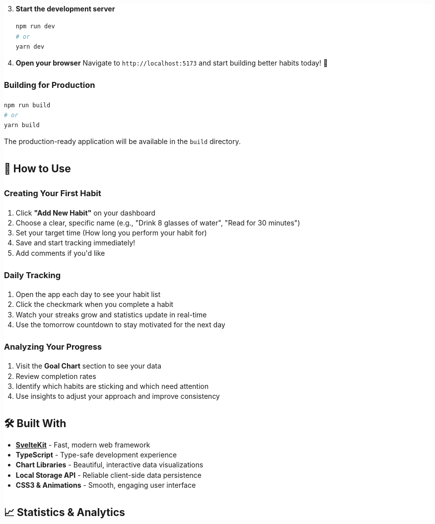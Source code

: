 3. **Start the development server**
   ```bash
   npm run dev
   # or
   yarn dev
   ```

4. **Open your browser**
   Navigate to `http://localhost:5173` and start building better habits today! 🌱

### Building for Production

```bash
npm run build
# or
yarn build
```

The production-ready application will be available in the `build` directory.

## 🎯 How to Use

### Creating Your First Habit
1. Click **"Add New Habit"** on your dashboard
2. Choose a clear, specific name (e.g., "Drink 8 glasses of water", "Read for 30 minutes")
3. Set your target time (How long you perform your habit for)
4. Save and start tracking immediately!
5. Add comments if you'd like

### Daily Tracking
1. Open the app each day to see your habit list
2. Click the checkmark when you complete a habit
3. Watch your streaks grow and statistics update in real-time
4. Use the tomorrow countdown to stay motivated for the next day

### Analyzing Your Progress
1. Visit the **Goal Chart** section to see your data
2. Review completion rates
3. Identify which habits are sticking and which need attention
4. Use insights to adjust your approach and improve consistency

## 🛠️ Built With

- **[SvelteKit](https://kit.svelte.dev/)** - Fast, modern web framework
- **TypeScript** - Type-safe development experience
- **Chart Libraries** - Beautiful, interactive data visualizations
- **Local Storage API** - Reliable client-side data persistence
- **CSS3 & Animations** - Smooth, engaging user interface

## 📈 Statistics & Analytics
